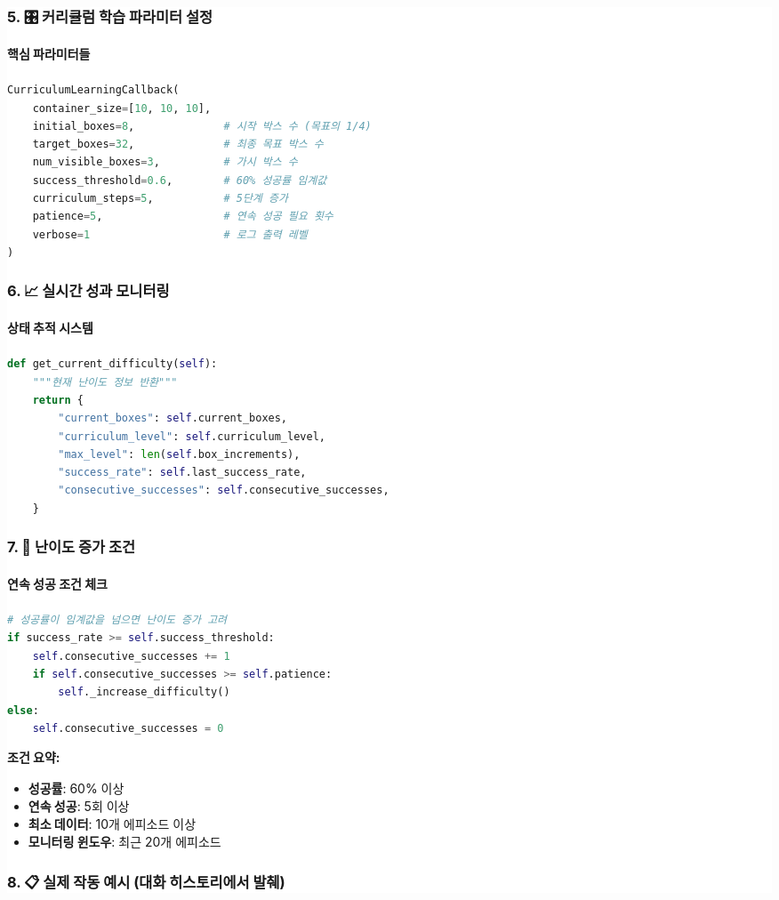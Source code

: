 ### 5. 🎛️ **커리큘럼 학습 파라미터 설정**

#### 핵심 파라미터들
```python
CurriculumLearningCallback(
    container_size=[10, 10, 10],
    initial_boxes=8,              # 시작 박스 수 (목표의 1/4)
    target_boxes=32,              # 최종 목표 박스 수
    num_visible_boxes=3,          # 가시 박스 수
    success_threshold=0.6,        # 60% 성공률 임계값
    curriculum_steps=5,           # 5단계 증가
    patience=5,                   # 연속 성공 필요 횟수
    verbose=1                     # 로그 출력 레벨
)
```

### 6. 📈 **실시간 성과 모니터링**

#### 상태 추적 시스템
```python
def get_current_difficulty(self):
    """현재 난이도 정보 반환"""
    return {
        "current_boxes": self.current_boxes,
        "curriculum_level": self.curriculum_level,
        "max_level": len(self.box_increments),
        "success_rate": self.last_success_rate,
        "consecutive_successes": self.consecutive_successes,
    }
```

### 7. 🎯 **난이도 증가 조건**

#### 연속 성공 조건 체크
```python
# 성공률이 임계값을 넘으면 난이도 증가 고려
if success_rate >= self.success_threshold:
    self.consecutive_successes += 1
    if self.consecutive_successes >= self.patience:
        self._increase_difficulty()
else:
    self.consecutive_successes = 0
```

**조건 요약:**
- **성공률**: 60% 이상
- **연속 성공**: 5회 이상
- **최소 데이터**: 10개 에피소드 이상
- **모니터링 윈도우**: 최근 20개 에피소드

### 8. 📋 **실제 작동 예시** (대화 히스토리에서 발췌)
